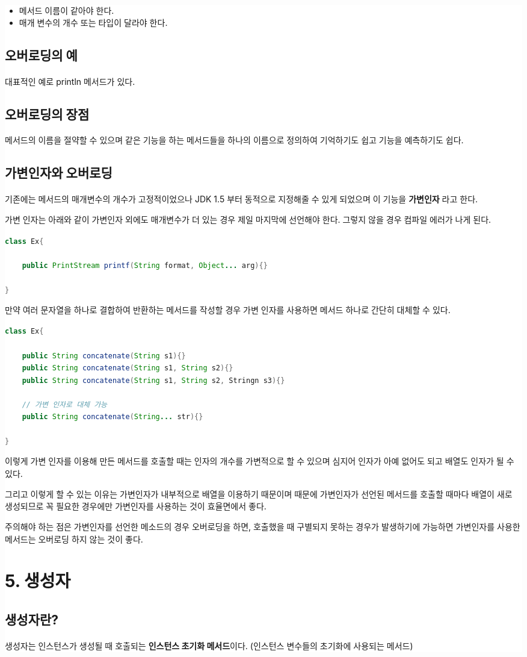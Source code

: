 - 메서드 이름이 같아야 한다.
- 매개 변수의 개수 또는 타입이 달라야 한다.

## 오버로딩의 예

대표적인 예로 println 메서드가 있다.

## 오버로딩의 장점

메서드의 이름을 절약할 수 있으며 같은 기능을 하는 메서드들을 하나의 이름으로 정의하여 기억하기도 쉽고 기능을 예측하기도 쉽다.

## 가변인자와 오버로딩

기존에는 메서드의 매개변수의 개수가 고정적이었으나 JDK 1.5 부터 동적으로 지정해줄 수 있게 되었으며 이 기능을 **가변인자** 라고 한다.

가변 인자는 아래와 같이 가변인자 외에도 매개변수가 더 있는 경우 제일 마지막에 선언해야 한다. 그렇지 않을 경우 컴파일 에러가 나게 된다.
````java
class Ex{
    
    public PrintStream printf(String format, Object... arg){}
    
}
````

만약 여러 문자열을 하나로 결합하여 반환하는 메서드를 작성할 경우 가변 인자를 사용하면 메서드 하나로 간단히 대체할 수 있다.

```java
class Ex{
    
    public String concatenate(String s1){}
    public String concatenate(String s1, String s2){}
    public String concatenate(String s1, String s2, Stringn s3){}
    
    // 가변 인자로 대체 가능
    public String concatenate(String... str){}
    
}
```

이렇게 가변 인자를 이용해 만든 메서드를 호출할 때는 인자의 개수를 가변적으로 할 수 있으며 심지어
인자가 아예 없어도 되고 배열도 인자가 될 수 있다.

그리고 이렇게 할 수 있는 이유는 가변인자가 내부적으로 배열을 이용하기 때문이며
때문에 가변인자가 선언된 메서드를 호출할 때마다 배열이 새로 생성되므로 꼭 필요한 경우에만 가변인자를 사용하는 것이 효율면에서 좋다.

주의해야 하는 점은 가변인자를 선언한 메소드의 경우 오버로딩을 하면, 호출했을 때 구별되지 못하는 경우가 발생하기에
가능하면 가변인자를 사용한 메서드는 오버로딩 하지 않는 것이 좋다.

# 5. 생성자

## 생성자란?

생성자는 인스턴스가 생성될 때 호출되는 **인스턴스 초기화 메서드**이다. (인스턴스 변수들의 초기화에 사용되는 메서드)
